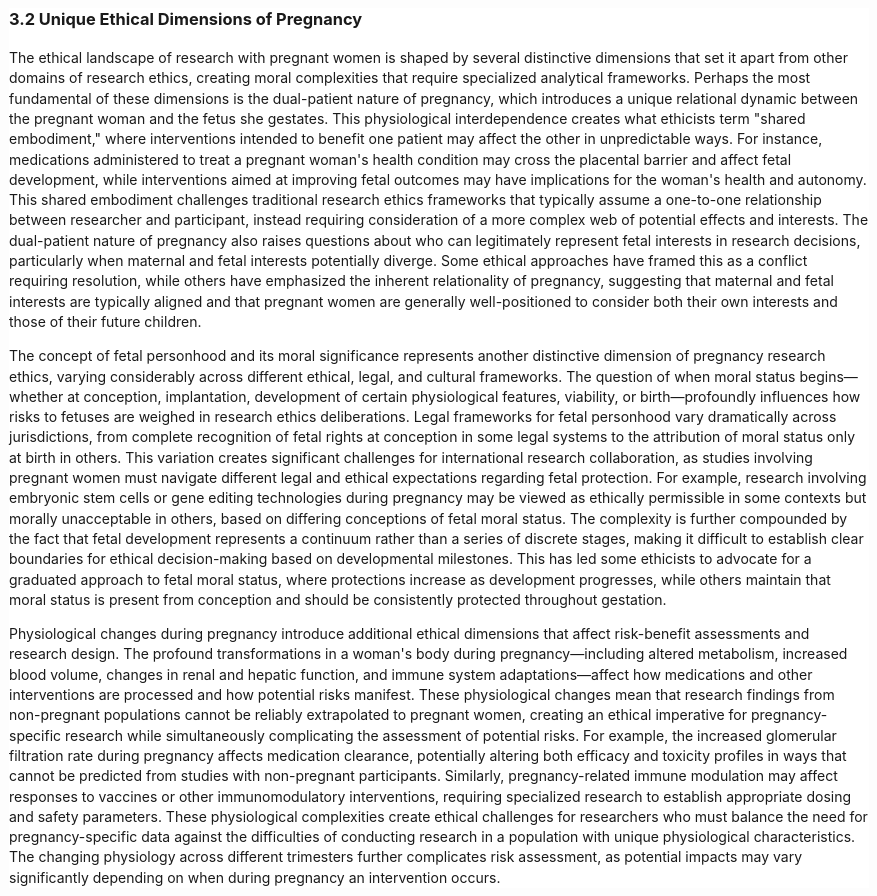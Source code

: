 ### 3.2 Unique Ethical Dimensions of Pregnancy

The ethical landscape of research with pregnant women is shaped by several distinctive dimensions that set it apart from other domains of research ethics, creating moral complexities that require specialized analytical frameworks. Perhaps the most fundamental of these dimensions is the dual-patient nature of pregnancy, which introduces a unique relational dynamic between the pregnant woman and the fetus she gestates. This physiological interdependence creates what ethicists term "shared embodiment," where interventions intended to benefit one patient may affect the other in unpredictable ways. For instance, medications administered to treat a pregnant woman's health condition may cross the placental barrier and affect fetal development, while interventions aimed at improving fetal outcomes may have implications for the woman's health and autonomy. This shared embodiment challenges traditional research ethics frameworks that typically assume a one-to-one relationship between researcher and participant, instead requiring consideration of a more complex web of potential effects and interests. The dual-patient nature of pregnancy also raises questions about who can legitimately represent fetal interests in research decisions, particularly when maternal and fetal interests potentially diverge. Some ethical approaches have framed this as a conflict requiring resolution, while others have emphasized the inherent relationality of pregnancy, suggesting that maternal and fetal interests are typically aligned and that pregnant women are generally well-positioned to consider both their own interests and those of their future children.

The concept of fetal personhood and its moral significance represents another distinctive dimension of pregnancy research ethics, varying considerably across different ethical, legal, and cultural frameworks. The question of when moral status begins—whether at conception, implantation, development of certain physiological features, viability, or birth—profoundly influences how risks to fetuses are weighed in research ethics deliberations. Legal frameworks for fetal personhood vary dramatically across jurisdictions, from complete recognition of fetal rights at conception in some legal systems to the attribution of moral status only at birth in others. This variation creates significant challenges for international research collaboration, as studies involving pregnant women must navigate different legal and ethical expectations regarding fetal protection. For example, research involving embryonic stem cells or gene editing technologies during pregnancy may be viewed as ethically permissible in some contexts but morally unacceptable in others, based on differing conceptions of fetal moral status. The complexity is further compounded by the fact that fetal development represents a continuum rather than a series of discrete stages, making it difficult to establish clear boundaries for ethical decision-making based on developmental milestones. This has led some ethicists to advocate for a graduated approach to fetal moral status, where protections increase as development progresses, while others maintain that moral status is present from conception and should be consistently protected throughout gestation.

Physiological changes during pregnancy introduce additional ethical dimensions that affect risk-benefit assessments and research design. The profound transformations in a woman's body during pregnancy—including altered metabolism, increased blood volume, changes in renal and hepatic function, and immune system adaptations—affect how medications and other interventions are processed and how potential risks manifest. These physiological changes mean that research findings from non-pregnant populations cannot be reliably extrapolated to pregnant women, creating an ethical imperative for pregnancy-specific research while simultaneously complicating the assessment of potential risks. For example, the increased glomerular filtration rate during pregnancy affects medication clearance, potentially altering both efficacy and toxicity profiles in ways that cannot be predicted from studies with non-pregnant participants. Similarly, pregnancy-related immune modulation may affect responses to vaccines or other immunomodulatory interventions, requiring specialized research to establish appropriate dosing and safety parameters. These physiological complexities create ethical challenges for researchers who must balance the need for pregnancy-specific data against the difficulties of conducting research in a population with unique physiological characteristics. The changing physiology across different trimesters further complicates risk assessment, as potential impacts may vary significantly depending on when during pregnancy an intervention occurs.
